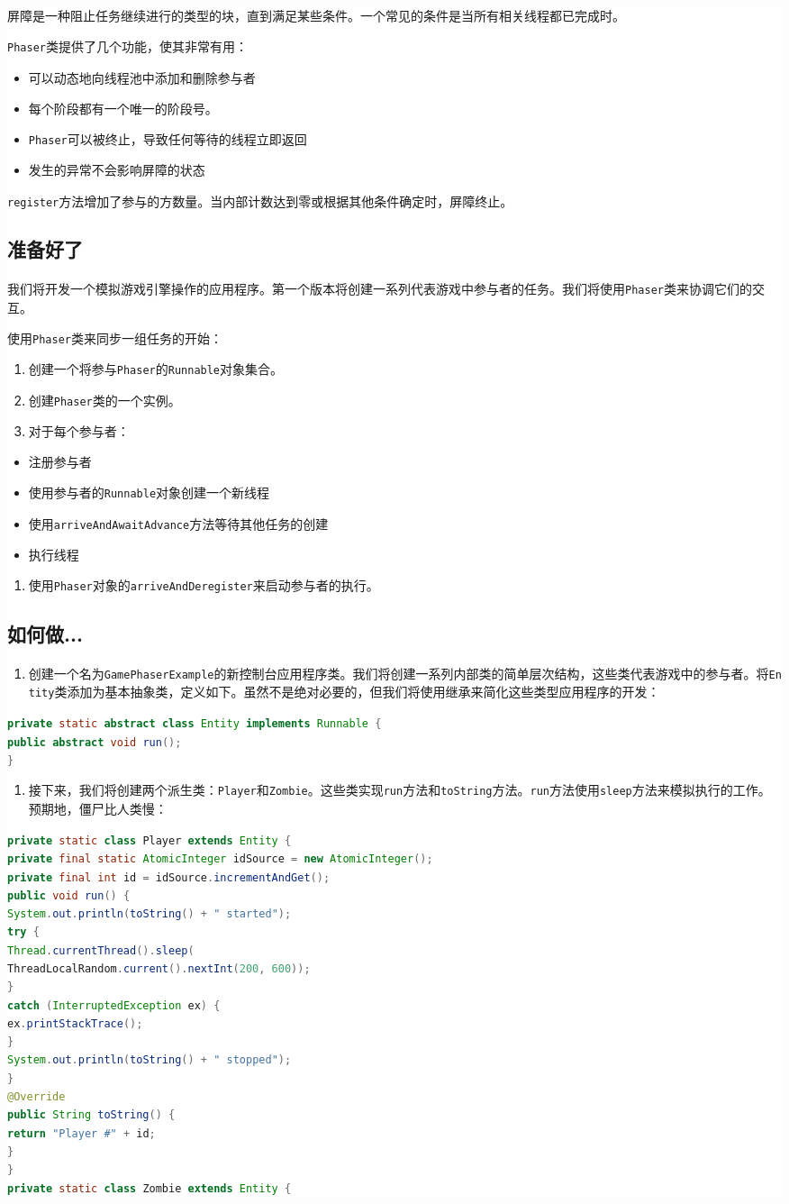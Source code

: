 屏障是一种阻止任务继续进行的类型的块，直到满足某些条件。一个常见的条件是当所有相关线程都已完成时。

`Phaser`类提供了几个功能，使其非常有用：

+   可以动态地向线程池中添加和删除参与者

+   每个阶段都有一个唯一的阶段号。

+   `Phaser`可以被终止，导致任何等待的线程立即返回

+   发生的异常不会影响屏障的状态

`register`方法增加了参与的方数量。当内部计数达到零或根据其他条件确定时，屏障终止。

## 准备好了

我们将开发一个模拟游戏引擎操作的应用程序。第一个版本将创建一系列代表游戏中参与者的任务。我们将使用`Phaser`类来协调它们的交互。

使用`Phaser`类来同步一组任务的开始：

1.  创建一个将参与`Phaser`的`Runnable`对象集合。

1.  创建`Phaser`类的一个实例。

1.  对于每个参与者：

+   注册参与者

+   使用参与者的`Runnable`对象创建一个新线程

+   使用`arriveAndAwaitAdvance`方法等待其他任务的创建

+   执行线程

1.  使用`Phaser`对象的`arriveAndDeregister`来启动参与者的执行。

## 如何做...

1.  创建一个名为`GamePhaserExample`的新控制台应用程序类。我们将创建一系列内部类的简单层次结构，这些类代表游戏中的参与者。将`Entity`类添加为基本抽象类，定义如下。虽然不是绝对必要的，但我们将使用继承来简化这些类型应用程序的开发：

```java
private static abstract class Entity implements Runnable {
public abstract void run();
}

```

1.  接下来，我们将创建两个派生类：`Player`和`Zombie`。这些类实现`run`方法和`toString`方法。`run`方法使用`sleep`方法来模拟执行的工作。预期地，僵尸比人类慢：

```java
private static class Player extends Entity {
private final static AtomicInteger idSource = new AtomicInteger();
private final int id = idSource.incrementAndGet();
public void run() {
System.out.println(toString() + " started");
try {
Thread.currentThread().sleep(
ThreadLocalRandom.current().nextInt(200, 600));
}
catch (InterruptedException ex) {
ex.printStackTrace();
}
System.out.println(toString() + " stopped");
}
@Override
public String toString() {
return "Player #" + id;
}
}
private static class Zombie extends Entity {
```